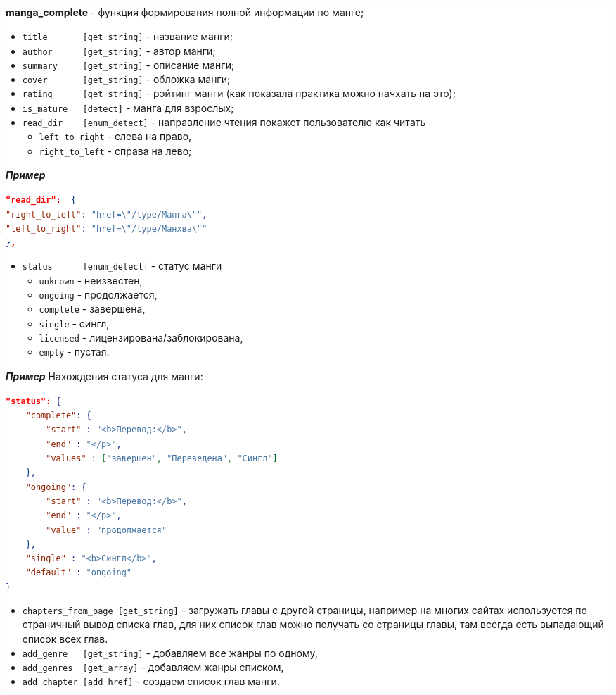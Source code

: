 **manga_complete** - функция формирования полной информации по манге;

* `title       [get_string]` - название манги;
* `author      [get_string]` - автор манги;
* `summary     [get_string]` - описание манги;
* `cover       [get_string]` - обложка манги;
* `rating      [get_string]` - рэйтинг манги (как показала практика можно начхать на это);
* `is_mature   [detect]` - манга для взрослых;
* `read_dir    [enum_detect]` - направление чтения покажет пользователю  как читать 
	* `left_to_right` - слева на право, 
	* `right_to_left` - справа на лево;

***Пример***

```json
"read_dir":  {
"right_to_left": "href=\"/type/Манга\"", 
"left_to_right": "href=\"/type/Манхва\"" 
},
```



* `status      [enum_detect]` - статус манги
	* `unknown` - неизвестен,
	* `ongoing` - продолжается,
	* `complete` - завершена,
	* `single` - сингл,
	* `licensed` - лицензирована/заблокирована,
	* `empty` - пустая.

***Пример***
Нахождения статуса для манги:
```json
"status": { 
	"complete": { 
		"start" : "<b>Перевод:</b>",
		"end" : "</p>",
		"values" : ["завершен", "Переведена", "Сингл"]
	},
	"ongoing": {
		"start" : "<b>Перевод:</b>",
		"end" : "</p>",
		"value" : "продолжается"
	},
	"single" : "<b>Сингл</b>",
	"default" : "ongoing"
}
```
* `chapters_from_page [get_string]` - загружать главы с другой страницы, 
например на многих сайтах используется по страничный вывод списка глав,
для них список глав можно получать со страницы главы, там всегда есть выпадающий список всех глав.
* `add_genre   [get_string]` - добавляем все жанры по одному,
* `add_genres  [get_array]` - добавляем жанры списком,
* `add_chapter [add_href]` - создаем список глав манги.
